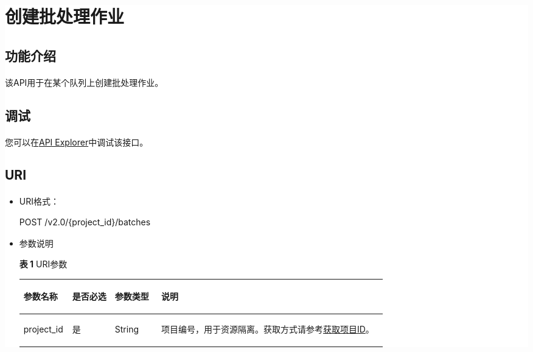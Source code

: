 # 创建批处理作业<a name="dli_02_0124"></a>

## 功能介绍<a name="zh-cn_topic_0103343302_zh-cn_topic_0102902523_s1f0e4fd3d502405199f36f78e68721aa"></a>

该API用于在某个队列上创建批处理作业。

## 调试<a name="section556523314214"></a>

您可以在[API Explorer](https://apiexplorer.developer.huaweicloud.com/apiexplorer/doc?product=DLI&api=CreateBatchJob)中调试该接口。

## URI<a name="zh-cn_topic_0103343302_zh-cn_topic_0102902523_s9e1b8ec5b57c422a942b19835da7d66e"></a>

-   URI格式：

    POST /v2.0/\{project\_id\}/batches

-   参数说明

    **表 1**  URI参数

    <a name="zh-cn_topic_0103343302_zh-cn_topic_0102902523_zh-cn_topic_0069077803_table60779388"></a>
    <table><thead align="left"><tr id="zh-cn_topic_0103343302_zh-cn_topic_0102902523_zh-cn_topic_0069077803_row61411666"><th class="cellrowborder" valign="top" width="13.41%" id="mcps1.2.5.1.1"><p id="zh-cn_topic_0103343302_zh-cn_topic_0102902523_a420a62a594f9410eaea229ffc8037a61"><a name="zh-cn_topic_0103343302_zh-cn_topic_0102902523_a420a62a594f9410eaea229ffc8037a61"></a><a name="zh-cn_topic_0103343302_zh-cn_topic_0102902523_a420a62a594f9410eaea229ffc8037a61"></a>参数名称</p>
    </th>
    <th class="cellrowborder" valign="top" width="11.73%" id="mcps1.2.5.1.2"><p id="zh-cn_topic_0103343302_zh-cn_topic_0102902523_zh-cn_topic_0069077803_p873025824211"><a name="zh-cn_topic_0103343302_zh-cn_topic_0102902523_zh-cn_topic_0069077803_p873025824211"></a><a name="zh-cn_topic_0103343302_zh-cn_topic_0102902523_zh-cn_topic_0069077803_p873025824211"></a>是否必选</p>
    </th>
    <th class="cellrowborder" valign="top" width="12.76%" id="mcps1.2.5.1.3"><p id="p4661929163816"><a name="p4661929163816"></a><a name="p4661929163816"></a>参数类型</p>
    </th>
    <th class="cellrowborder" valign="top" width="62.1%" id="mcps1.2.5.1.4"><p id="zh-cn_topic_0103343302_zh-cn_topic_0102902523_a692d3cd97b464aed90ba6d841900a4a5"><a name="zh-cn_topic_0103343302_zh-cn_topic_0102902523_a692d3cd97b464aed90ba6d841900a4a5"></a><a name="zh-cn_topic_0103343302_zh-cn_topic_0102902523_a692d3cd97b464aed90ba6d841900a4a5"></a>说明</p>
    </th>
    </tr>
    </thead>
    <tbody><tr id="zh-cn_topic_0103343302_zh-cn_topic_0102902523_zh-cn_topic_0069077803_row48589216"><td class="cellrowborder" valign="top" width="13.41%" headers="mcps1.2.5.1.1 "><p id="zh-cn_topic_0103343302_zh-cn_topic_0102902523_zh-cn_topic_0069077803_p43412436"><a name="zh-cn_topic_0103343302_zh-cn_topic_0102902523_zh-cn_topic_0069077803_p43412436"></a><a name="zh-cn_topic_0103343302_zh-cn_topic_0102902523_zh-cn_topic_0069077803_p43412436"></a>project_id</p>
    </td>
    <td class="cellrowborder" valign="top" width="11.73%" headers="mcps1.2.5.1.2 "><p id="zh-cn_topic_0103343302_zh-cn_topic_0102902523_zh-cn_topic_0069077803_p26746391"><a name="zh-cn_topic_0103343302_zh-cn_topic_0102902523_zh-cn_topic_0069077803_p26746391"></a><a name="zh-cn_topic_0103343302_zh-cn_topic_0102902523_zh-cn_topic_0069077803_p26746391"></a>是</p>
    </td>
    <td class="cellrowborder" valign="top" width="12.76%" headers="mcps1.2.5.1.3 "><p id="p1266122917382"><a name="p1266122917382"></a><a name="p1266122917382"></a>String</p>
    </td>
    <td class="cellrowborder" valign="top" width="62.1%" headers="mcps1.2.5.1.4 "><p id="p1310472724012"><a name="p1310472724012"></a><a name="p1310472724012"></a>项目编号，用于资源隔离。获取方式请参考<a href="获取项目ID.md">获取项目ID</a>。</p>
    </td>